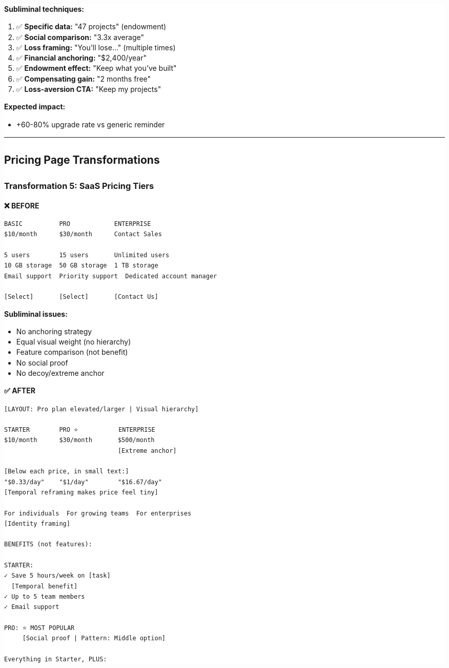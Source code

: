 **Subliminal techniques:**

1. ✅ **Specific data:** "47 projects" (endowment)
2. ✅ **Social comparison:** "3.3x average"
3. ✅ **Loss framing:** "You'll lose..." (multiple times)
4. ✅ **Financial anchoring:** "$2,400/year"
5. ✅ **Endowment effect:** "Keep what you've built"
6. ✅ **Compensating gain:** "2 months free"
7. ✅ **Loss-aversion CTA:** "Keep my projects"

**Expected impact:**
- +60-80% upgrade rate vs generic reminder

---

## Pricing Page Transformations

### Transformation 5: SaaS Pricing Tiers

**❌ BEFORE**

```
BASIC          PRO            ENTERPRISE
$10/month      $30/month      Contact Sales

5 users        15 users       Unlimited users
10 GB storage  50 GB storage  1 TB storage
Email support  Priority support  Dedicated account manager

[Select]       [Select]       [Contact Us]
```

**Subliminal issues:**
- No anchoring strategy
- Equal visual weight (no hierarchy)
- Feature comparison (not benefit)
- No social proof
- No decoy/extreme anchor

**✅ AFTER**

```
[LAYOUT: Pro plan elevated/larger | Visual hierarchy]

STARTER        PRO ⭐           ENTERPRISE
$10/month      $30/month       $500/month
                               [Extreme anchor]

[Below each price, in small text:]
"$0.33/day"    "$1/day"        "$16.67/day"
[Temporal reframing makes price feel tiny]

For individuals  For growing teams  For enterprises
[Identity framing]

BENEFITS (not features):

STARTER:
✓ Save 5 hours/week on [task]
  [Temporal benefit]
✓ Up to 5 team members
✓ Email support

PRO: ⭐ MOST POPULAR
     [Social proof | Pattern: Middle option]

Everything in Starter, PLUS:
```